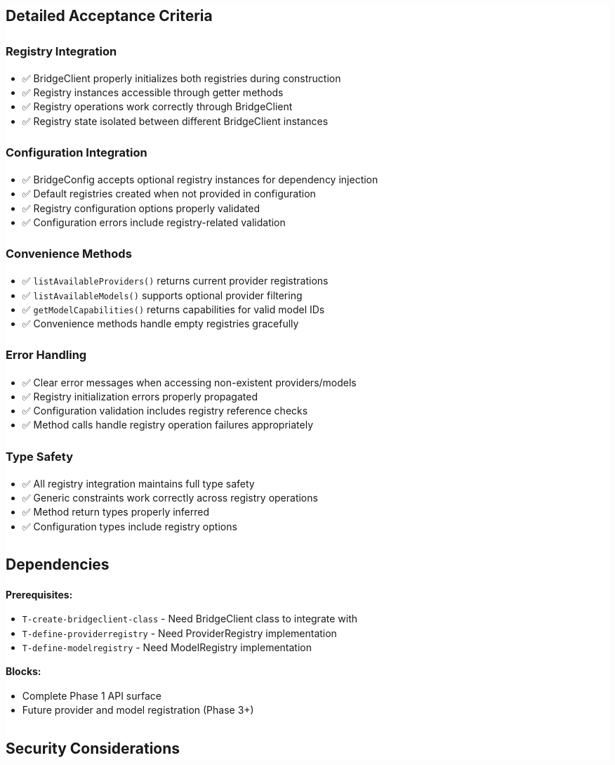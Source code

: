 ## Detailed Acceptance Criteria

### Registry Integration

- ✅ BridgeClient properly initializes both registries during construction
- ✅ Registry instances accessible through getter methods
- ✅ Registry operations work correctly through BridgeClient
- ✅ Registry state isolated between different BridgeClient instances

### Configuration Integration

- ✅ BridgeConfig accepts optional registry instances for dependency injection
- ✅ Default registries created when not provided in configuration
- ✅ Registry configuration options properly validated
- ✅ Configuration errors include registry-related validation

### Convenience Methods

- ✅ `listAvailableProviders()` returns current provider registrations
- ✅ `listAvailableModels()` supports optional provider filtering
- ✅ `getModelCapabilities()` returns capabilities for valid model IDs
- ✅ Convenience methods handle empty registries gracefully

### Error Handling

- ✅ Clear error messages when accessing non-existent providers/models
- ✅ Registry initialization errors properly propagated
- ✅ Configuration validation includes registry reference checks
- ✅ Method calls handle registry operation failures appropriately

### Type Safety

- ✅ All registry integration maintains full type safety
- ✅ Generic constraints work correctly across registry operations
- ✅ Method return types properly inferred
- ✅ Configuration types include registry options

## Dependencies

**Prerequisites:**

- `T-create-bridgeclient-class` - Need BridgeClient class to integrate with
- `T-define-providerregistry` - Need ProviderRegistry implementation
- `T-define-modelregistry` - Need ModelRegistry implementation

**Blocks:**

- Complete Phase 1 API surface
- Future provider and model registration (Phase 3+)

## Security Considerations

